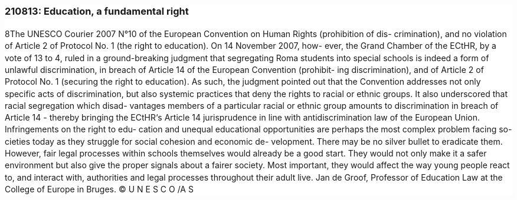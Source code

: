 ### 210813: Education, a fundamental right
8The UNESCO Courier 2007 N°10
of the European Convention on 
Human Rights (prohibition of dis-
crimination), and no violation of 
Article 2 of Protocol No. 1 
(the right to education). 
On 14 November 2007, how-
ever, the Grand Chamber of the 
ECtHR, by a vote of 13 to 4, ruled 
in a ground-breaking judgment 
that segregating Roma students 
into special schools is indeed a 
form of unlawful discrimination, 
in breach of Article 14 of the 
European Convention (prohibit-
ing discrimination), and of Article 
2 of Protocol No. 1 (securing the 
right to education). As such, the 
judgment pointed out that the 
Convention addresses not only 
specific acts of discrimination, 
but also systemic practices that 
deny the rights to racial or ethnic 
groups. It also underscored that 
racial segregation which disad-
vantages members of a particular 
racial or ethnic group amounts to 
discrimination in breach of Article 
14 - thereby bringing the ECtHR‘s 
Article 14 jurisprudence in line 
with antidiscrimination law of the 
European Union. 
Infringements on the right to edu-
cation and unequal educational 
opportunities are perhaps the 
most complex problem facing so-
cieties today as they struggle for 
social cohesion and economic de-
velopment. There may be no silver 
bullet to eradicate them. However, 
fair legal processes within schools 
themselves would already be a 
good start. They would not only 
make it a safer environment but 
also give the proper signals about 
a fairer society. Most important, 
they would affect the way young 
people react to, and interact with, 
authorities and legal processes 
throughout their adult live.
Jan de Groof, 
Professor of Education Law 
at the College of Europe in Bruges.
©
 U
N
E
S
C
O
/A
S